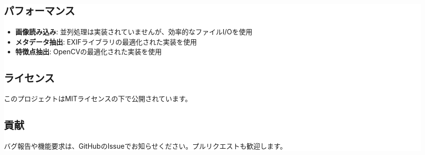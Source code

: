 ## パフォーマンス

- **画像読み込み**: 並列処理は実装されていませんが、効率的なファイルI/Oを使用
- **メタデータ抽出**: EXIFライブラリの最適化された実装を使用
- **特徴点抽出**: OpenCVの最適化された実装を使用

## ライセンス

このプロジェクトはMITライセンスの下で公開されています。

## 貢献

バグ報告や機能要求は、GitHubのIssueでお知らせください。プルリクエストも歓迎します。 